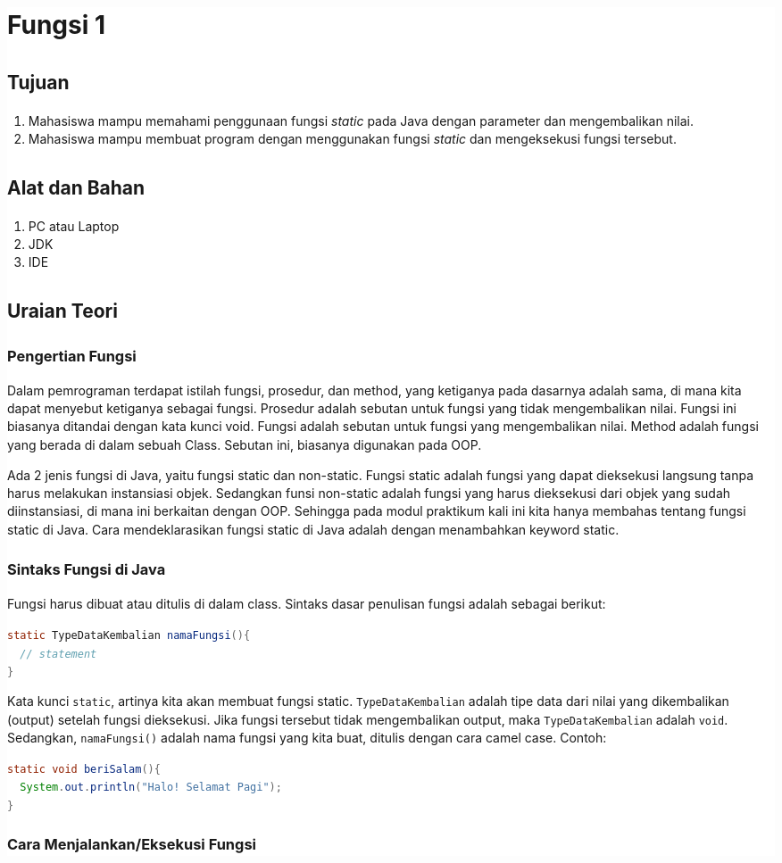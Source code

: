 # Fungsi 1

## Tujuan
1. Mahasiswa mampu memahami penggunaan fungsi *static* pada Java dengan
   parameter dan mengembalikan nilai.
2. Mahasiswa mampu membuat program dengan menggunakan fungsi *static* dan
   mengeksekusi fungsi tersebut.

## Alat dan Bahan

1. PC atau Laptop
2. JDK
3. IDE

## Uraian Teori
### Pengertian Fungsi

Dalam pemrograman terdapat istilah fungsi, prosedur, dan method, yang ketiganya
pada dasarnya adalah sama, di mana kita dapat menyebut ketiganya sebagai fungsi.
Prosedur adalah sebutan untuk fungsi yang tidak mengembalikan nilai. Fungsi ini
biasanya ditandai dengan kata kunci void. Fungsi adalah sebutan untuk fungsi
yang mengembalikan nilai. Method adalah fungsi yang berada di dalam sebuah
Class. Sebutan ini, biasanya digunakan pada OOP.

Ada 2 jenis fungsi di Java, yaitu fungsi static dan non-static. Fungsi static
adalah fungsi yang dapat dieksekusi langsung tanpa harus melakukan instansiasi
objek. Sedangkan funsi non-static adalah fungsi yang harus dieksekusi dari objek
yang sudah diinstansiasi, di mana ini berkaitan dengan OOP. Sehingga pada modul
praktikum kali ini kita hanya membahas tentang fungsi static di Java. Cara
mendeklarasikan fungsi static di Java adalah dengan menambahkan keyword static.

### Sintaks Fungsi di Java

Fungsi harus dibuat atau ditulis di dalam class. Sintaks dasar penulisan fungsi
adalah sebagai berikut:

```java
static TypeDataKembalian namaFungsi(){
  // statement
}
```

Kata kunci `static`, artinya kita akan membuat fungsi static.
`TypeDataKembalian` adalah tipe data dari nilai yang dikembalikan (output)
setelah fungsi dieksekusi. Jika fungsi tersebut tidak mengembalikan output, maka
`TypeDataKembalian` adalah `void`. Sedangkan, `namaFungsi()` adalah nama fungsi
yang kita buat, ditulis dengan cara camel case. Contoh:

```java
static void beriSalam(){
  System.out.println("Halo! Selamat Pagi");
}
```
### Cara Menjalankan/Eksekusi Fungsi
